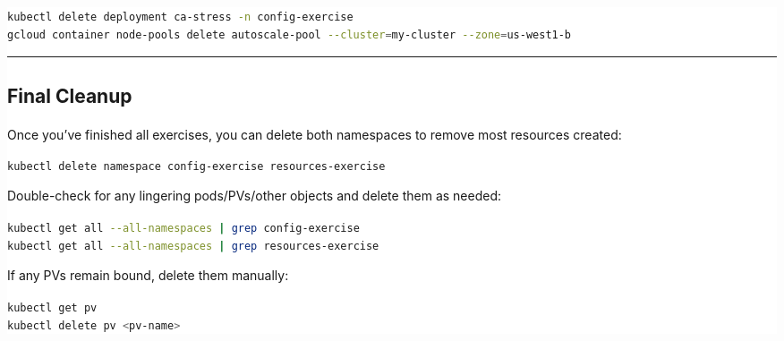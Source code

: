 ```bash
kubectl delete deployment ca-stress -n config-exercise
gcloud container node-pools delete autoscale-pool --cluster=my-cluster --zone=us-west1-b
```

---

## Final Cleanup

Once you’ve finished all exercises, you can delete both namespaces to remove most resources created:

```bash
kubectl delete namespace config-exercise resources-exercise
```

Double-check for any lingering pods/PVs/other objects and delete them as needed:

```bash
kubectl get all --all-namespaces | grep config-exercise
kubectl get all --all-namespaces | grep resources-exercise
```

If any PVs remain bound, delete them manually:

```bash
kubectl get pv
kubectl delete pv <pv-name>
```
